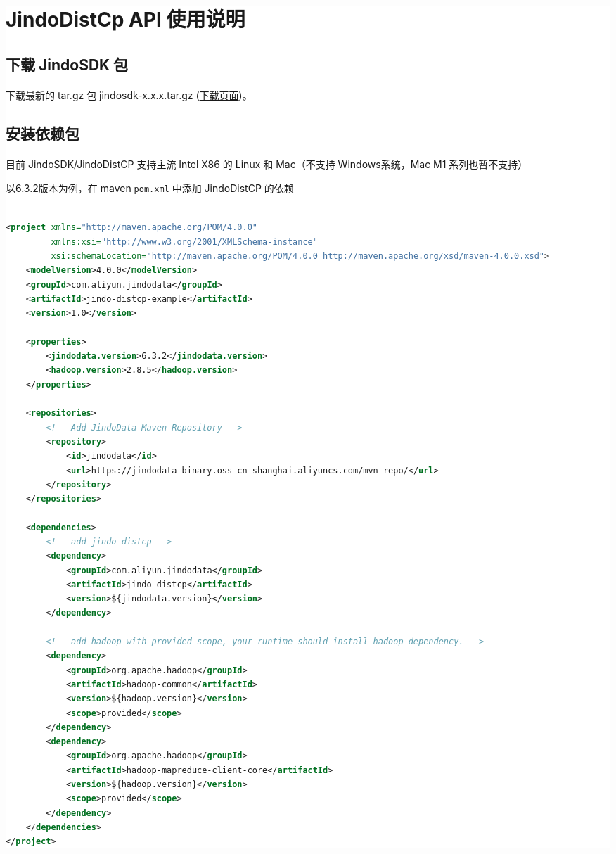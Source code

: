 # JindoDistCp API 使用说明

## 下载 JindoSDK 包

下载最新的 tar.gz 包 jindosdk-x.x.x.tar.gz ([下载页面](/docs/user/jindosdk/jindosdk_download.md))。

## 安装依赖包

目前 JindoSDK/JindoDistCP 支持主流 Intel X86 的 Linux 和 Mac（不支持 Windows系统，Mac M1 系列也暂不支持）

以6.3.2版本为例，在 maven `pom.xml` 中添加 JindoDistCP 的依赖

```xml

<project xmlns="http://maven.apache.org/POM/4.0.0"
         xmlns:xsi="http://www.w3.org/2001/XMLSchema-instance"
         xsi:schemaLocation="http://maven.apache.org/POM/4.0.0 http://maven.apache.org/xsd/maven-4.0.0.xsd">
    <modelVersion>4.0.0</modelVersion>
    <groupId>com.aliyun.jindodata</groupId>
    <artifactId>jindo-distcp-example</artifactId>
    <version>1.0</version>
    
    <properties>
        <jindodata.version>6.3.2</jindodata.version>
        <hadoop.version>2.8.5</hadoop.version>
    </properties>
    
    <repositories>
        <!-- Add JindoData Maven Repository -->
        <repository>
            <id>jindodata</id>
            <url>https://jindodata-binary.oss-cn-shanghai.aliyuncs.com/mvn-repo/</url>
        </repository>
    </repositories>
    
    <dependencies>
        <!-- add jindo-distcp -->
        <dependency>
            <groupId>com.aliyun.jindodata</groupId>
            <artifactId>jindo-distcp</artifactId>
            <version>${jindodata.version}</version>
        </dependency>
        
        <!-- add hadoop with provided scope, your runtime should install hadoop dependency. -->
        <dependency>
            <groupId>org.apache.hadoop</groupId>
            <artifactId>hadoop-common</artifactId>
            <version>${hadoop.version}</version>
            <scope>provided</scope>
        </dependency>
        <dependency>
            <groupId>org.apache.hadoop</groupId>
            <artifactId>hadoop-mapreduce-client-core</artifactId>
            <version>${hadoop.version}</version>
            <scope>provided</scope>
        </dependency>
    </dependencies>
</project>
```
